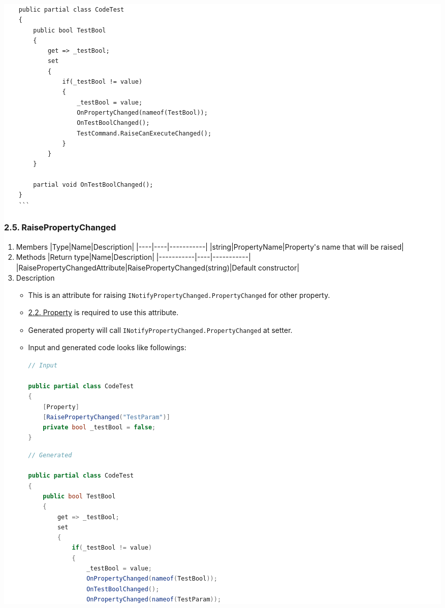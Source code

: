         public partial class CodeTest
        {
            public bool TestBool
            {
                get => _testBool;
                set
                {
                    if(_testBool != value)
                    {
                        _testBool = value;
                        OnPropertyChanged(nameof(TestBool));
                        OnTestBoolChanged();
                        TestCommand.RaiseCanExecuteChanged();
                    }
                }
            }

            partial void OnTestBoolChanged();
        }
        ```


### 2.5. RaisePropertyChanged


1. Members
    |Type|Name|Description|
    |----|----|-----------|
    |string|PropertyName|Property's name that will be raised|
2. Methods
    |Return type|Name|Description|
    |-----------|----|-----------|
    |RaisePropertyChangedAttribute|RaisePropertyChanged(string)|Default constructor|
3. Description
    - This is an attribute for raising `INotifyPropertyChanged.PropertyChanged` for other property.
    - [2.2. Property](#22-property) is required to use this attribute.
    - Generated property will call `INotifyPropertyChanged.PropertyChanged` at setter.

    - Input and generated code looks like followings:
        ```cs
        // Input

        public partial class CodeTest
        {
            [Property]
            [RaisePropertyChanged("TestParam")]
            private bool _testBool = false;
        }
        ```
        ```cs
        // Generated

        public partial class CodeTest
        {
            public bool TestBool
            {
                get => _testBool;
                set
                {
                    if(_testBool != value)
                    {
                        _testBool = value;
                        OnPropertyChanged(nameof(TestBool));
                        OnTestBoolChanged();
                        OnPropertyChanged(nameof(TestParam));